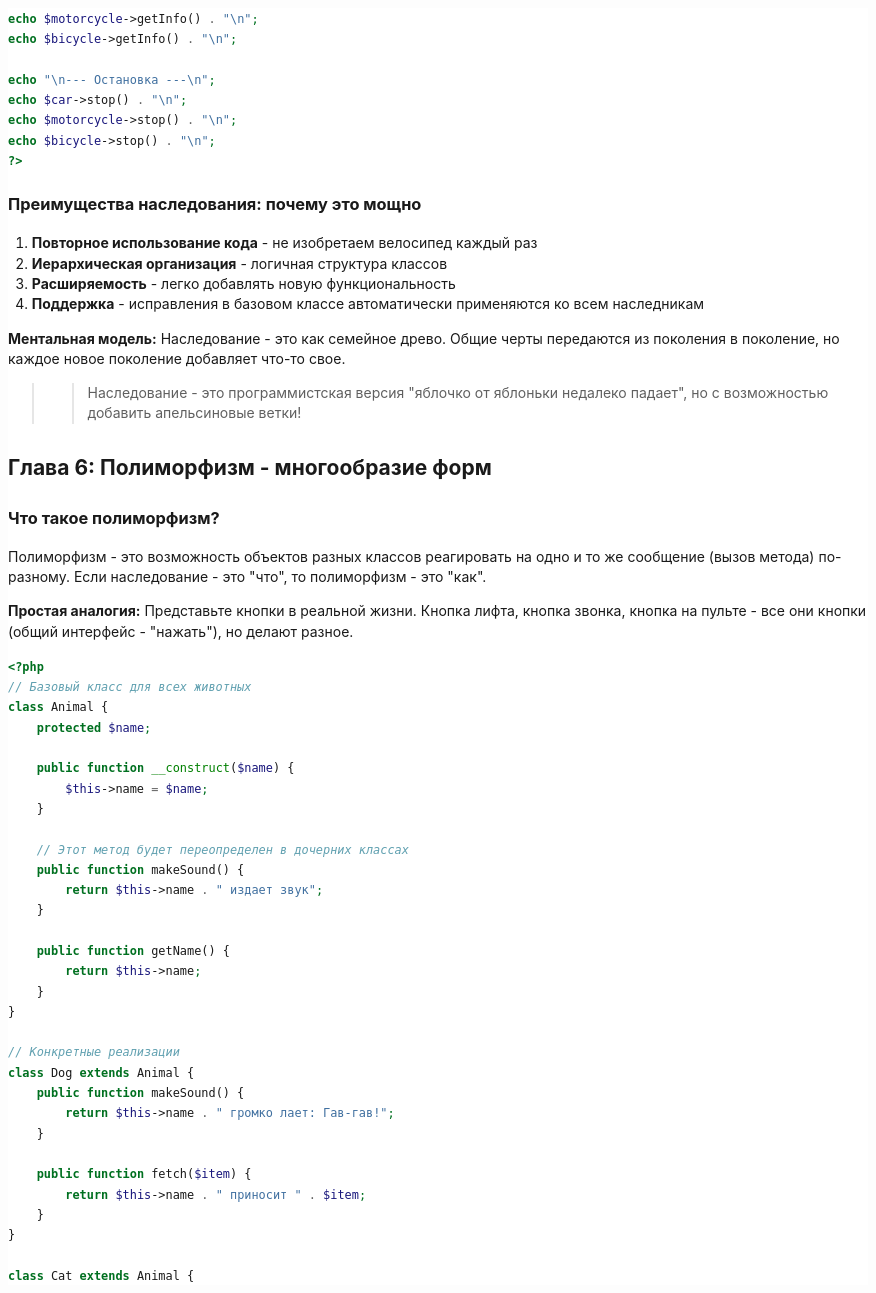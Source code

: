```php
echo $motorcycle->getInfo() . "\n";
echo $bicycle->getInfo() . "\n";

echo "\n--- Остановка ---\n";
echo $car->stop() . "\n";
echo $motorcycle->stop() . "\n";
echo $bicycle->stop() . "\n";
?>
```

### Преимущества наследования: почему это мощно

1. **Повторное использование кода** - не изобретаем велосипед каждый раз
2. **Иерархическая организация** - логичная структура классов
3. **Расширяемость** - легко добавлять новую функциональность
4. **Поддержка** - исправления в базовом классе автоматически применяются ко всем наследникам

**Ментальная модель:** Наследование - это как семейное древо. Общие черты передаются из поколения в поколение, но каждое новое поколение добавляет что-то свое.

>>Наследование - это программистская версия "яблочко от яблоньки недалеко падает", но с возможностью добавить апельсиновые ветки!

## Глава 6: Полиморфизм - многообразие форм

### Что такое полиморфизм?

Полиморфизм - это возможность объектов разных классов реагировать на одно и то же сообщение (вызов метода) по-разному. Если наследование - это "что", то полиморфизм - это "как".

**Простая аналогия:** Представьте кнопки в реальной жизни. Кнопка лифта, кнопка звонка, кнопка на пульте - все они кнопки (общий интерфейс - "нажать"), но делают разное.

```php
<?php
// Базовый класс для всех животных
class Animal {
    protected $name;
    
    public function __construct($name) {
        $this->name = $name;
    }
    
    // Этот метод будет переопределен в дочерних классах
    public function makeSound() {
        return $this->name . " издает звук";
    }
    
    public function getName() {
        return $this->name;
    }
}

// Конкретные реализации
class Dog extends Animal {
    public function makeSound() {
        return $this->name . " громко лает: Гав-гав!";
    }
    
    public function fetch($item) {
        return $this->name . " приносит " . $item;
    }
}

class Cat extends Animal {
```